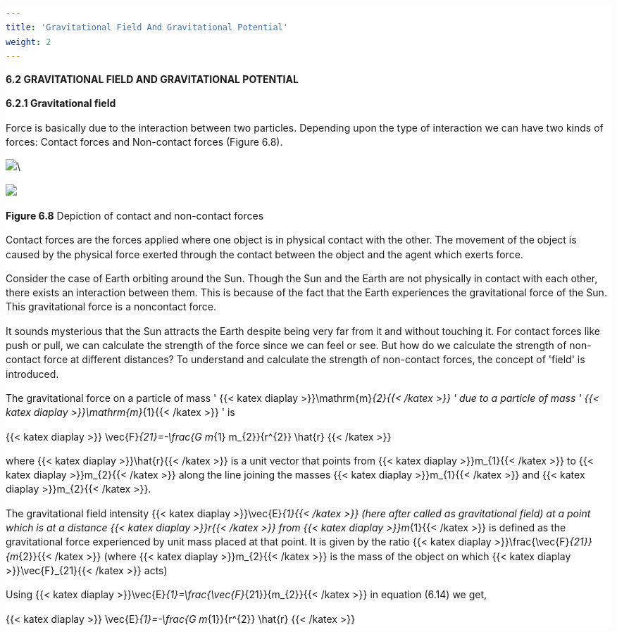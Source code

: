 ```yaml
---
title: 'Gravitational Field And Gravitational Potential'
weight: 2
---
```


**6.2 GRAVITATIONAL FIELD AND GRAVITATIONAL POTENTIAL**

**6.2.1 Gravitational field**

Force is basically due to the interaction between two particles. Depending upon the type of interaction we can have two kinds of forces: Contact forces and Non-contact forces (Figure 6.8).

![](m1.png)\

![](a1.png)

**Figure 6.8** Depiction of contact and non-contact forces

Contact forces are the forces applied where one object is in physical contact with the other. The movement of the object is caused by the physical force exerted through the contact between the object and the agent which exerts force.

Consider the case of Earth orbiting around the Sun. Though the Sun and the
Earth are not physically in contact with each other, there exists an interaction between them. This is because of the fact that the Earth experiences the gravitational force of the Sun. This gravitational force is a noncontact force.

It sounds mysterious that the Sun attracts the Earth despite being very far from it and without touching it. For contact forces like push or pull, we can calculate the strength of the force since we can feel or see. But how do we calculate the strength of non-contact force at different distances? To understand and calculate the strength of non-contact forces, the concept of 'field' is introduced.

The gravitational force on a particle of mass ' {{< katex diaplay >}}\mathrm{m}_{2}{{< /katex >}} ' due to a particle of mass ' {{< katex diaplay >}}\mathrm{m}_{1}{{< /katex >}} ' is

{{< katex diaplay >}}
\vec{F}_{21}=-\frac{G m_{1} m_{2}}{r^{2}} \hat{r}
{{< /katex >}}


where {{< katex diaplay >}}\hat{r}{{< /katex >}} is a unit vector that points from {{< katex diaplay >}}m_{1}{{< /katex >}} to {{< katex diaplay >}}m_{2}{{< /katex >}} along the line joining the masses {{< katex diaplay >}}m_{1}{{< /katex >}} and {{< katex diaplay >}}m_{2}{{< /katex >}}.

The gravitational field intensity {{< katex diaplay >}}\vec{E}_{1}{{< /katex >}} (here after called as gravitational field) at a point which is at a distance {{< katex diaplay >}}r{{< /katex >}} from {{< katex diaplay >}}m_{1}{{< /katex >}}  is defined as the gravitational force experienced by unit mass placed at that point. It is given by the ratio {{< katex diaplay >}}\frac{\vec{F}_{21}}{m_{2}}{{< /katex >}} (where {{< katex diaplay >}}m_{2}{{< /katex >}} is the mass of the object on which {{< katex diaplay >}}\vec{F}_{21}{{< /katex >}} acts)

Using {{< katex diaplay >}}\vec{E}_{1}=\frac{\vec{F}_{21}}{m_{2}}{{< /katex >}}  in equation (6.14) we get,

{{< katex diaplay >}}
\vec{E}_{1}=-\frac{G m_{1}}{r^{2}} \hat{r}
{{< /katex >}}
